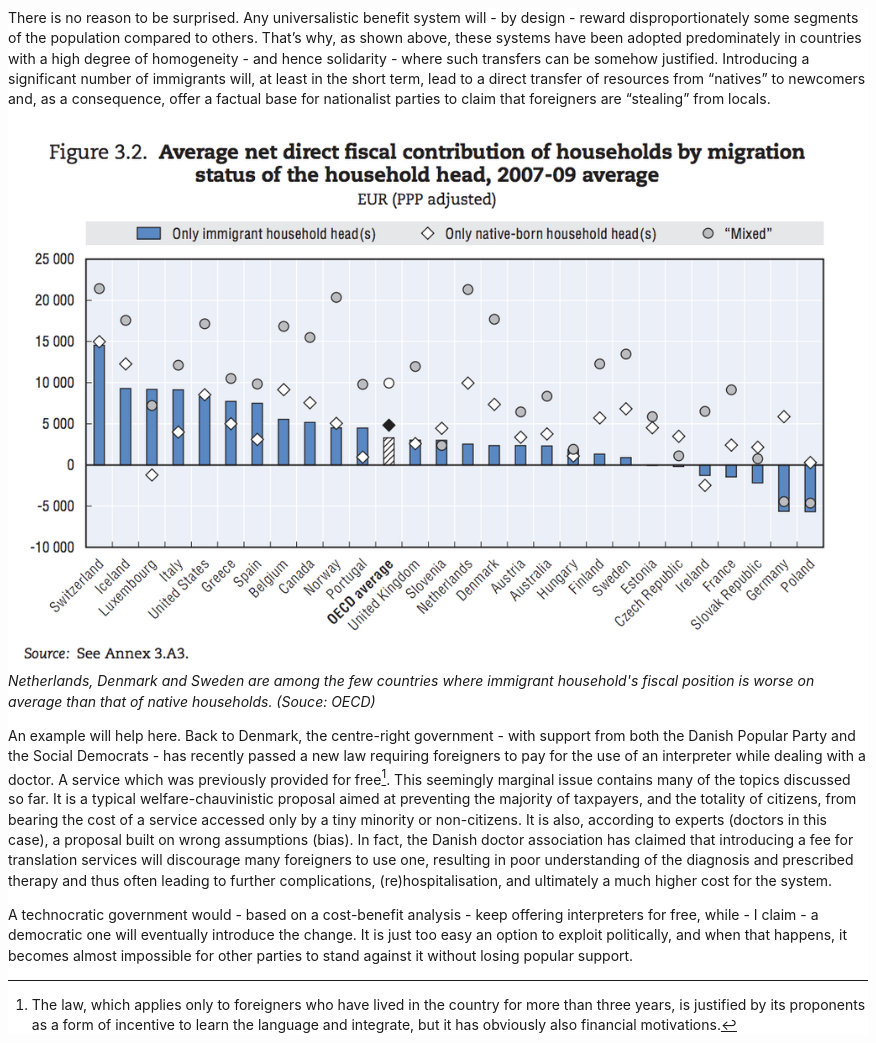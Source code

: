 There is no reason to be surprised. Any universalistic benefit system will - by design - reward disproportionately some segments of the population compared to others. That’s why, as shown above, these systems have been adopted predominately in countries with a high degree of homogeneity - and hence solidarity - where such transfers can be somehow justified. Introducing a significant number of immigrants will, at least in the short term, lead to a direct transfer of resources from “natives” to newcomers and, as a consequence, offer a factual base for nationalist parties to claim that foreigners are “stealing” from locals. 

![Netherlands, Denmark and Sweden are among the few countries where immigrant household's fiscal position is worse on average than that of native households. (Souce: OECD)](/assets/img/oecd.png)*Netherlands, Denmark and Sweden are among the few countries where immigrant household's fiscal position is worse on average than that of native households. (Souce: OECD)*

An example will help here. Back to Denmark, the centre-right government - with support from both the Danish Popular Party and the Social Democrats - has recently passed a new law requiring foreigners to pay for the use of an interpreter while dealing with a doctor. A service which was previously provided for free[^4]. This seemingly marginal issue contains many of the topics discussed so far. It is a typical welfare-chauvinistic proposal aimed at preventing the majority of taxpayers, and the totality of citizens, from bearing the cost of a service accessed only by a tiny minority or non-citizens. It is also, according to experts (doctors in this case), a proposal built on wrong assumptions (bias). In fact, the Danish doctor association has claimed that introducing a fee for translation services will discourage many foreigners to use one, resulting in poor understanding of the diagnosis and prescribed therapy and thus often leading to further complications, (re)hospitalisation, and ultimately a much higher cost for the system. 

A technocratic government would - based on a cost-benefit analysis - keep offering interpreters for free, while - I claim - a democratic one will eventually introduce the change. It is just too easy an option to exploit politically, and when that happens, it becomes almost impossible for other parties to stand against it without losing popular support. 


[^1]:	See also: Alonso and Rennwald, [_ The Changing Welfare State Agenda of Populist Radical Right Parties in Europe_ ](https://www.researchgate.net/publication/305619999_The_Changing_Welfare_State_Agenda_of_Populist_Radical_Right_Parties_in_Europe)
[^2]:	See Oskarson and Demker, [_Room for Realignment: The Working-Class Sympathy for Sweden Democrats_](https://www.cambridge.org/core/journals/government-and-opposition/article/room-for-realignment-the-working-class-sympathy-for-sweden-democrats/5F7EC10B46A3BF706B9AD2B975D9729B)
[^3]:	I define inclusiveness here as the willingness among the most fortunate members of a community to share resources with its less well-off members - primarily through government-administered redistribution - and, by that, stimulate upward social mobility. 
[^4]:	The law, which applies only to foreigners who have lived in the country for more than three years, is justified by its proponents as a form of incentive to learn the language and integrate, but it has obviously also financial motivations. 